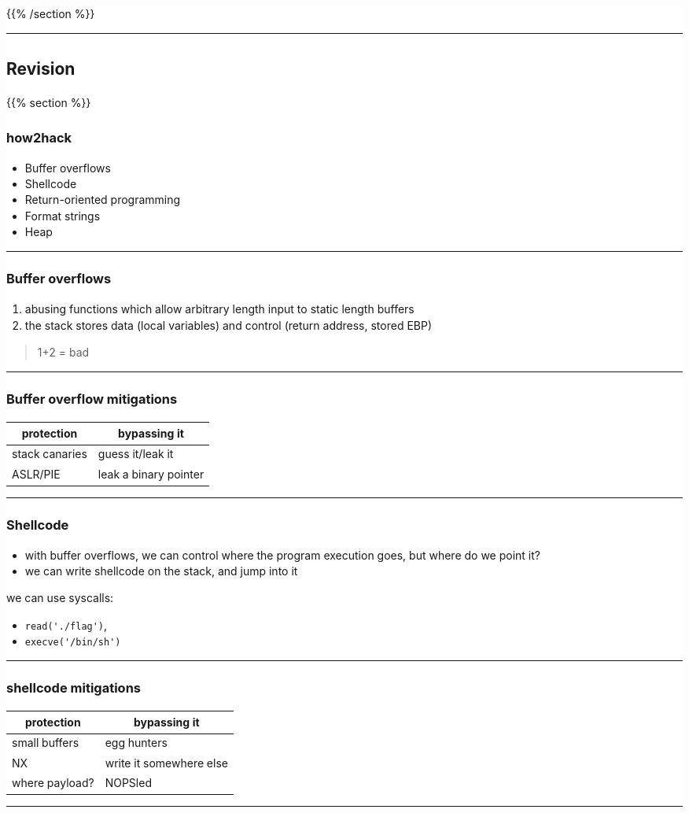 {{% /section %}}

---

## Revision
{{% section %}}
### how2hack
* Buffer overflows
* Shellcode
* Return-oriented programming
* Format strings
* Heap

---

### Buffer overflows
1. abusing functions which allow arbitrary length input to static length buffers
2. the stack stores data (local variables) and control (return address, stored EBP)

> 1+2 = bad

---

### Buffer overflow mitigations
| protection     | bypassing it          |
| -------------- | --------------------- |
| stack canaries | guess it/leak it      |
| ASLR/PIE       | leak a binary pointer |

---

### Shellcode
* with buffer overflows, we can control where the program execution goes, but where do we point it?
* we can write shellcode on the stack, and jump into it

we can use syscalls:
* `read('./flag')`,
* `execve('/bin/sh')`

---

### shellcode mitigations
| protection     | bypassing it |
| -------------- | ------------ |
| small buffers  | egg hunters  |
| NX             | write it somewhere else |
| where payload? | NOPSled      |

---